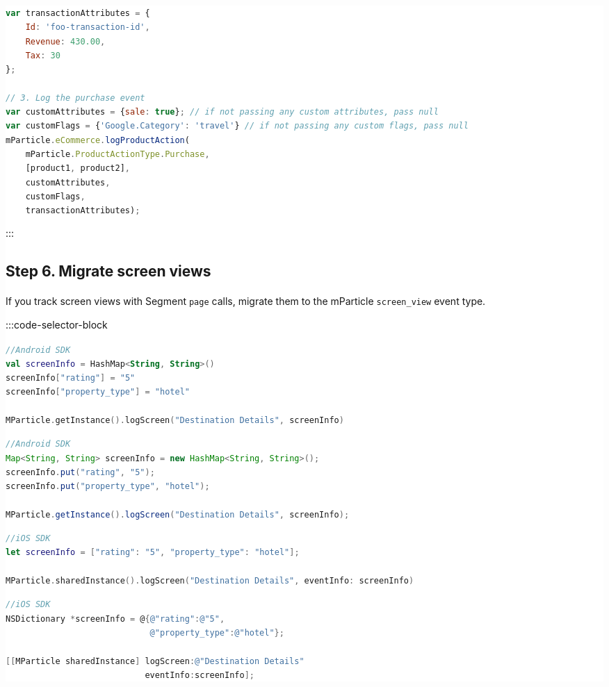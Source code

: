 ```javascript
var transactionAttributes = {
    Id: 'foo-transaction-id',
    Revenue: 430.00,
    Tax: 30
};

// 3. Log the purchase event
var customAttributes = {sale: true}; // if not passing any custom attributes, pass null
var customFlags = {'Google.Category': 'travel'} // if not passing any custom flags, pass null
mParticle.eCommerce.logProductAction(
    mParticle.ProductActionType.Purchase,
    [product1, product2],
    customAttributes,
    customFlags,
    transactionAttributes);

```
:::

## Step 6. Migrate screen views

If you track screen views with Segment `page` calls, migrate them to the mParticle `screen_view` event type.

:::code-selector-block
```kotlin
//Android SDK
val screenInfo = HashMap<String, String>()
screenInfo["rating"] = "5"
screenInfo["property_type"] = "hotel"

MParticle.getInstance().logScreen("Destination Details", screenInfo)
```

```java
//Android SDK
Map<String, String> screenInfo = new HashMap<String, String>();
screenInfo.put("rating", "5");
screenInfo.put("property_type", "hotel");

MParticle.getInstance().logScreen("Destination Details", screenInfo);
```

```swift
//iOS SDK
let screenInfo = ["rating": "5", "property_type": "hotel"];

MParticle.sharedInstance().logScreen("Destination Details", eventInfo: screenInfo)
```

```objectivec
//iOS SDK
NSDictionary *screenInfo = @{@"rating":@"5",
                             @"property_type":@"hotel"};

[[MParticle sharedInstance] logScreen:@"Destination Details"
                            eventInfo:screenInfo];
```
